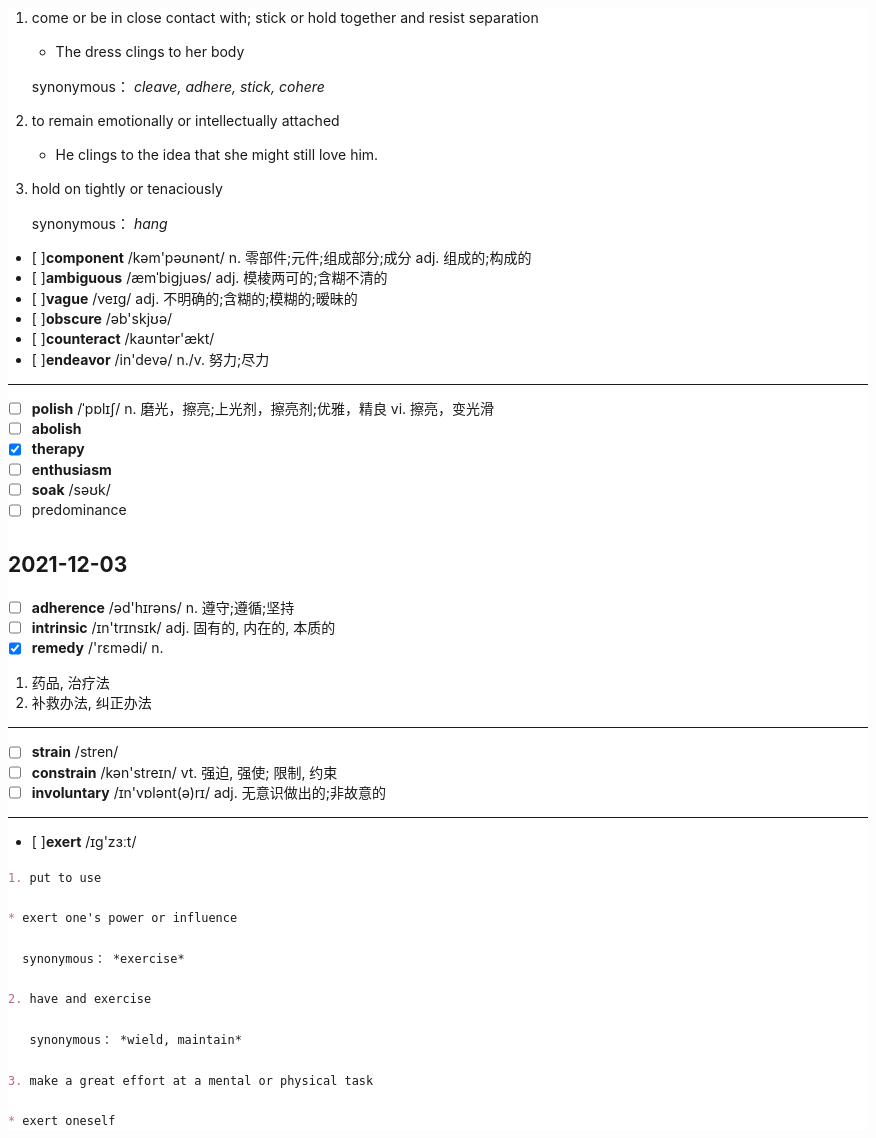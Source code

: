 1. come or be in close contact with; stick or hold together and resist separation
   * The dress clings to her body

   synonymous： *cleave, adhere, stick, cohere*

2. to remain emotionally or intellectually attached
   * He clings to the idea that she might still love him.
3. hold on tightly or tenaciously

   synonymous： *hang*

* [ ]**component** /kəm'pəʊnənt/ n. 零部件;元件;组成部分;成分 adj. 组成的;构成的
* [ ]**ambiguous** /æmˈbiɡjuəs/ adj. 模棱两可的;含糊不清的
* [ ]**vague** /veɪg/ adj. 不明确的;含糊的;模糊的;暧昧的
* [ ]**obscure** /əb'skjʊə/
* [ ]**counteract** /kaʊntər'ækt/
* [ ]**endeavor** /in'devə/ n./v. 努力;尽力

---

* [ ] **polish** /ˈpɒlɪʃ/ n. 磨光，擦亮;上光剂，擦亮剂;优雅，精良 vi. 擦亮，变光滑
* [ ] **abolish**
* [X] **therapy**
* [ ] **enthusiasm**
* [ ] **soak** /səʊk/
* [ ] predominance

## 2021-12-03

* [ ] **adherence** /əd'hɪrəns/ n. 遵守;遵循;坚持
* [ ] **intrinsic** /ɪn'trɪnsɪk/ adj. 固有的, 内在的, 本质的
* [X] **remedy** /'rɛmədi/ n.

1. 药品, 治疗法
2. 补救办法, 纠正办法

---

* [ ] **strain** /stren/
* [ ] **constrain** /kən'streɪn/ vt. 强迫, 强使; 限制, 约束
* [ ] **involuntary** /ɪn'vɒlənt(ə)rɪ/ adj. 无意识做出的;非故意的

---

* [ ]**exert** /ɪg'zɜːt/

```markdown
1. put to use

* exert one's power or influence

  synonymous： *exercise*

2. have and exercise

   synonymous： *wield, maintain*

3. make a great effort at a mental or physical task

* exert oneself
```
